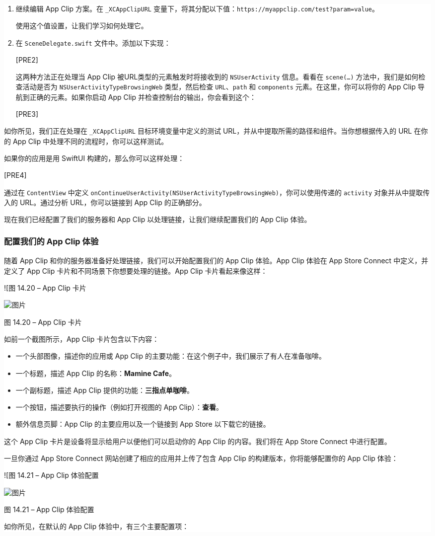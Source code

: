 1.  继续编辑 App Clip 方案。在 `_XCAppClipURL` 变量下，将其分配以下值：`https://myappclip.com/test?param=value`。

    使用这个值设置，让我们学习如何处理它。

1.  在 `SceneDelegate.swift` 文件中。添加以下实现：

    [PRE2]

    这两种方法正在处理当 App Clip 被URL类型的元素触发时将接收到的 `NSUserActivity` 信息。看看在 `scene(…)` 方法中，我们是如何检查活动是否为 `NSUserActivityTypeBrowsingWeb` 类型，然后检查 `URL`、`path` 和 `components` 元素。在这里，你可以将你的 App Clip 导航到正确的元素。如果你启动 App Clip 并检查控制台的输出，你会看到这个：

    [PRE3]

如你所见，我们正在处理在 `_XCAppClipURL` 目标环境变量中定义的测试 URL，并从中提取所需的路径和组件。当你想根据传入的 URL 在你的 App Clip 中处理不同的流程时，你可以这样测试。

如果你的应用是用 SwiftUI 构建的，那么你可以这样处理：

[PRE4]

通过在 `ContentView` 中定义 `onContinueUserActivity(NSUserActivityTypeBrowsingWeb)`，你可以使用传递的 `activity` 对象并从中提取传入的 URL。通过分析 URL，你可以链接到 App Clip 的正确部分。

现在我们已经配置了我们的服务器和 App Clip 以处理链接，让我们继续配置我们的 App Clip 体验。

### 配置我们的 App Clip 体验

随着 App Clip 和你的服务器准备好处理链接，我们可以开始配置我们的 App Clip 体验。App Clip 体验在 App Store Connect 中定义，并定义了 App Clip 卡片和不同场景下你想要处理的链接。App Clip 卡片看起来像这样：

![图 14.20 – App Clip 卡片

![图片](img/Figure_14.20_B14717.jpg)

图 14.20 – App Clip 卡片

如前一个截图所示，App Clip 卡片包含以下内容：

+   一个头部图像，描述你的应用或 App Clip 的主要功能：在这个例子中，我们展示了有人在准备咖啡。

+   一个标题，描述 App Clip 的名称：**Mamine Cafe**。

+   一个副标题，描述 App Clip 提供的功能：**三指点单咖啡**。

+   一个按钮，描述要执行的操作（例如打开视图的 App Clip）：**查看**。

+   额外信息页脚：App Clip 的主要应用以及一个链接到 App Store 以下载它的链接。

这个 App Clip 卡片是设备将显示给用户以便他们可以启动你的 App Clip 的内容。我们将在 App Store Connect 中进行配置。

一旦你通过 App Store Connect 网站创建了相应的应用并上传了包含 App Clip 的构建版本，你将能够配置你的 App Clip 体验：

![图 14.21 – App Clip 体验配置

![图片](img/Figure_14.21_B14717.jpg)

图 14.21 – App Clip 体验配置

如你所见，在默认的 App Clip 体验中，有三个主要配置项：
